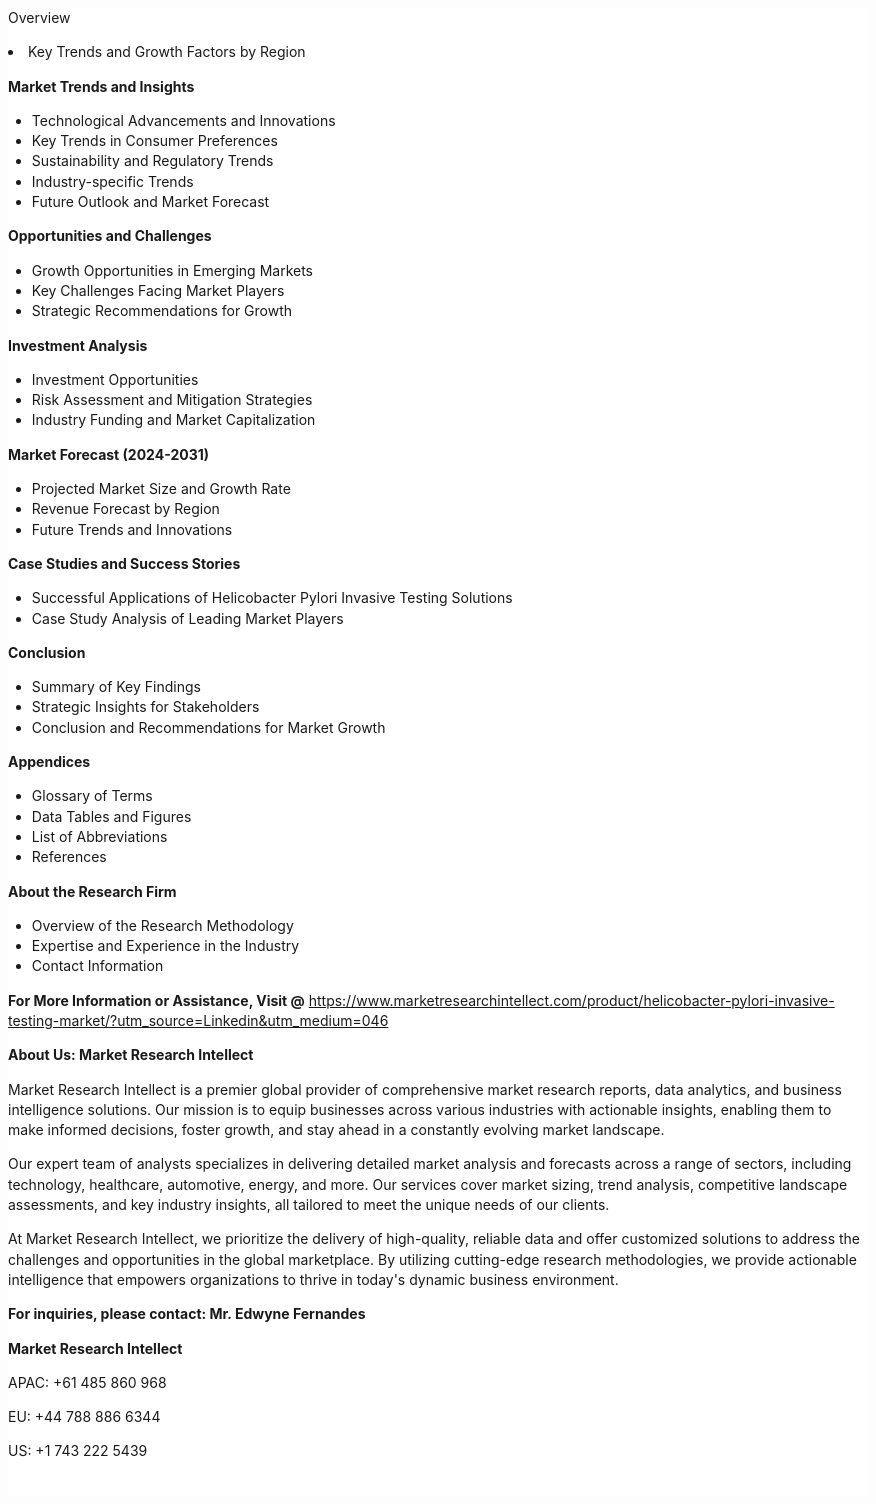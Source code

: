 Overview</li><li>Key Trends and Growth Factors by Region</li></ul><p><strong>Market Trends and Insights</strong></p><ul><li>Technological Advancements and Innovations</li><li>Key Trends in Consumer Preferences</li><li>Sustainability and Regulatory Trends</li><li>Industry-specific Trends</li><li>Future Outlook and Market Forecast</li></ul><p><strong>Opportunities and Challenges</strong></p><ul><li>Growth Opportunities in Emerging Markets</li><li>Key Challenges Facing Market Players</li><li>Strategic Recommendations for Growth</li></ul><p><strong>Investment Analysis</strong></p><ul><li>Investment Opportunities</li><li>Risk Assessment and Mitigation Strategies</li><li>Industry Funding and Market Capitalization</li></ul><p><strong>Market Forecast (2024-2031)</strong></p><ul><li>Projected Market Size and Growth Rate</li><li>Revenue Forecast by Region</li><li>Future Trends and Innovations</li></ul><p><strong>Case Studies and Success Stories</strong></p><ul><li>Successful Applications of Helicobacter Pylori Invasive Testing Solutions</li><li>Case Study Analysis of Leading Market Players</li></ul><p><strong>Conclusion</strong></p><ul><li>Summary of Key Findings</li><li>Strategic Insights for Stakeholders</li><li>Conclusion and Recommendations for Market Growth</li></ul><p><strong>Appendices</strong></p><ul><li>Glossary of Terms</li><li>Data Tables and Figures</li><li>List of Abbreviations</li><li>References</li></ul><p><strong>About the Research Firm</strong></p><ul><li>Overview of the Research Methodology</li><li>Expertise and Experience in the Industry</li><li>Contact Information</li></ul></div><div class="article-main__content" data-test-id="publishing-text-block"><p><span class="font-[700]"><strong>For More Information or Assistance, Visit @</strong>&nbsp;<a href="https://www.marketresearchintellect.com/product/helicobacter-pylori-invasive-testing-market/?utm_source=Linkedin&utm_medium=046">https://www.marketresearchintellect.com/product/helicobacter-pylori-invasive-testing-market/?utm_source=Linkedin&utm_medium=046</a></span></p><p><strong>About Us: Market Research Intellect</strong></p><p>Market Research Intellect is a premier global provider of comprehensive market research reports, data analytics, and business intelligence solutions. Our mission is to equip businesses across various industries with actionable insights, enabling them to make informed decisions, foster growth, and stay ahead in a constantly evolving market landscape.</p><p>Our expert team of analysts specializes in delivering detailed market analysis and forecasts across a range of sectors, including technology, healthcare, automotive, energy, and more. Our services cover market sizing, trend analysis, competitive landscape assessments, and key industry insights, all tailored to meet the unique needs of our clients.</p><p>At Market Research Intellect, we prioritize the delivery of high-quality, reliable data and offer customized solutions to address the challenges and opportunities in the global marketplace. By utilizing cutting-edge research methodologies, we provide actionable intelligence that empowers organizations to thrive in today's dynamic business environment.</p><p><strong>For inquiries, please contact: Mr. Edwyne Fernandes</strong></p><p><strong>Market Research Intellect</strong></p><p>APAC: +61 485 860 968</p><p>EU: +44 788 886 6344</p><p>US: +1 743 222 5439</p></div><div class="article-main__content" data-test-id="publishing-text-block">&nbsp;</div>
